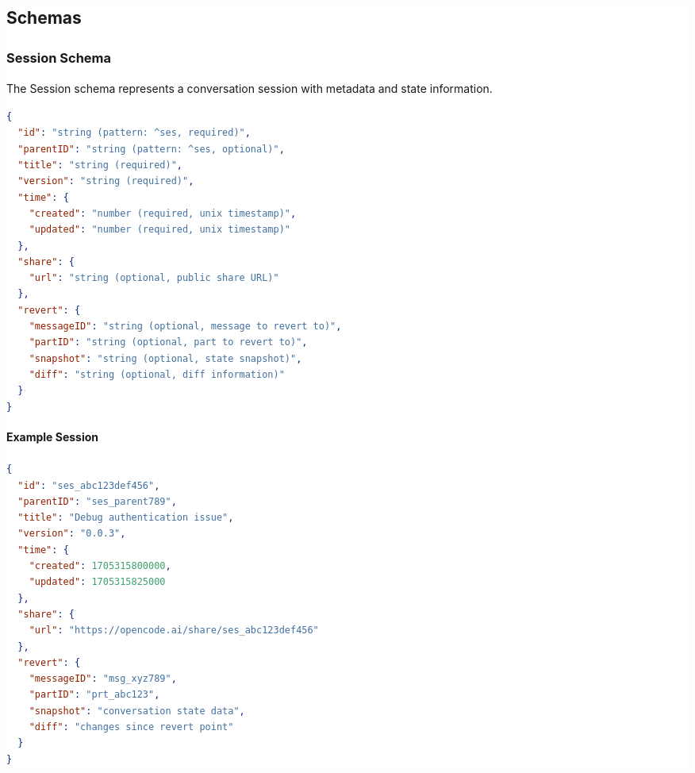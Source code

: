 
## Schemas

### Session Schema

The Session schema represents a conversation session with metadata and state information.

```json
{
  "id": "string (pattern: ^ses, required)",
  "parentID": "string (pattern: ^ses, optional)",
  "title": "string (required)",
  "version": "string (required)",
  "time": {
    "created": "number (required, unix timestamp)",
    "updated": "number (required, unix timestamp)"
  },
  "share": {
    "url": "string (optional, public share URL)"
  },
  "revert": {
    "messageID": "string (optional, message to revert to)",
    "partID": "string (optional, part to revert to)",
    "snapshot": "string (optional, state snapshot)",
    "diff": "string (optional, diff information)"
  }
}
```

#### Example Session

```json
{
  "id": "ses_abc123def456",
  "parentID": "ses_parent789",
  "title": "Debug authentication issue",
  "version": "0.0.3",
  "time": {
    "created": 1705315800000,
    "updated": 1705315825000
  },
  "share": {
    "url": "https://opencode.ai/share/ses_abc123def456"
  },
  "revert": {
    "messageID": "msg_xyz789",
    "partID": "prt_abc123",
    "snapshot": "conversation state data",
    "diff": "changes since revert point"
  }
}
```

